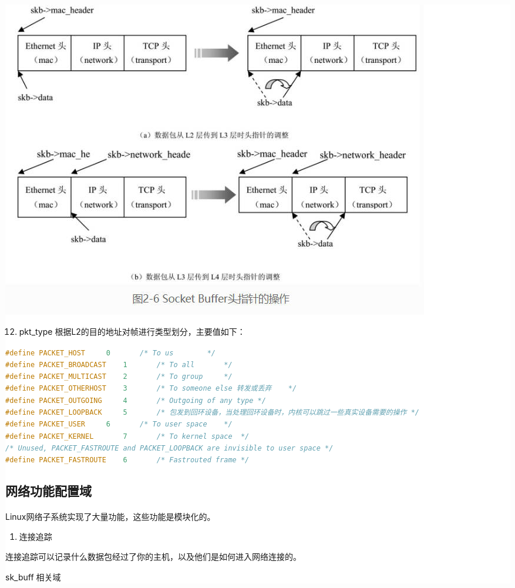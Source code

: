 ![](./pic/6.jpg)

12. pkt_type
根据L2的目的地址对帧进行类型划分，主要值如下：

```c
#define PACKET_HOST		0		/* To us		*/
#define PACKET_BROADCAST	1		/* To all		*/
#define PACKET_MULTICAST	2		/* To group		*/
#define PACKET_OTHERHOST	3		/* To someone else 转发或丢弃 	*/
#define PACKET_OUTGOING		4		/* Outgoing of any type */
#define PACKET_LOOPBACK		5		/* 包发到回环设备，当处理回环设备时，内核可以跳过一些真实设备需要的操作 */
#define PACKET_USER		6		/* To user space	*/
#define PACKET_KERNEL		7		/* To kernel space	*/
/* Unused, PACKET_FASTROUTE and PACKET_LOOPBACK are invisible to user space */
#define PACKET_FASTROUTE	6		/* Fastrouted frame	*/
```

## 网络功能配置域
Linux网络子系统实现了大量功能，这些功能是模块化的。

1. 连接追踪 

连接追踪可以记录什么数据包经过了你的主机，以及他们是如何进入网络连接的。

sk_buff 相关域
